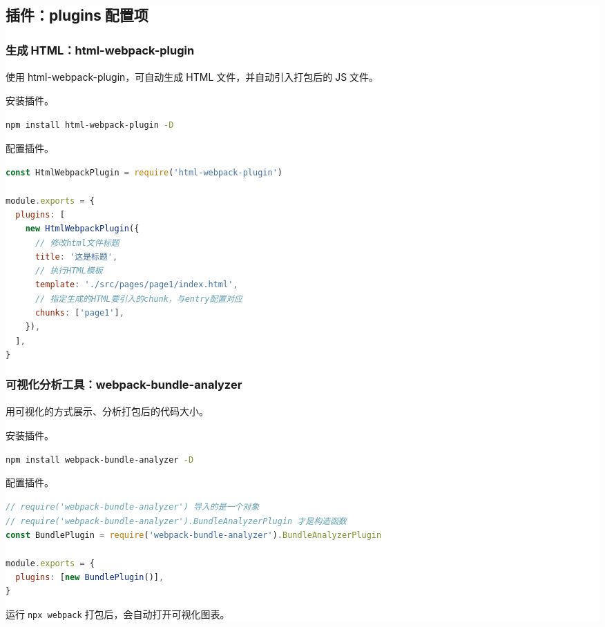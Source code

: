 ## 插件：plugins 配置项

### 生成 HTML：html-webpack-plugin

使用 html-webpack-plugin，可自动生成 HTML 文件，并自动引入打包后的 JS 文件。

安装插件。

```bash
npm install html-webpack-plugin -D
```

配置插件。

```js
const HtmlWebpackPlugin = require('html-webpack-plugin')

module.exports = {
  plugins: [
    new HtmlWebpackPlugin({
      // 修改html文件标题
      title: '这是标题',
      // 执行HTML模板
      template: './src/pages/page1/index.html',
      // 指定生成的HTML要引入的chunk，与entry配置对应
      chunks: ['page1'],
    }),
  ],
}
```

### 可视化分析工具：webpack-bundle-analyzer

用可视化的方式展示、分析打包后的代码大小。

安装插件。

```bash
npm install webpack-bundle-analyzer -D
```

配置插件。

```js
// require('webpack-bundle-analyzer') 导入的是一个对象
// require('webpack-bundle-analyzer').BundleAnalyzerPlugin 才是构造函数
const BundlePlugin = require('webpack-bundle-analyzer').BundleAnalyzerPlugin

module.exports = {
  plugins: [new BundlePlugin()],
}
```

运行 `npx webpack` 打包后，会自动打开可视化图表。
